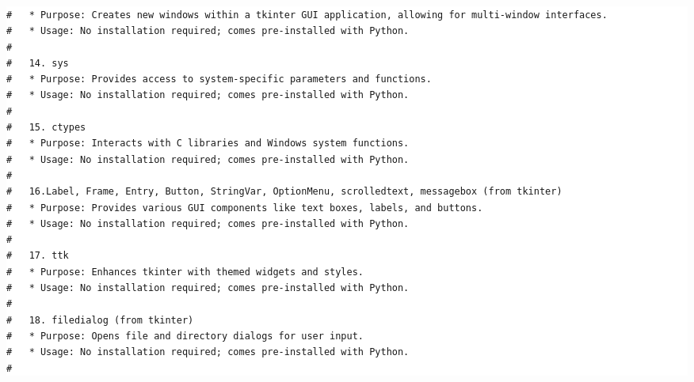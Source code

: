 	#	* Purpose: Creates new windows within a tkinter GUI application, allowing for multi-window interfaces.
	#	* Usage: No installation required; comes pre-installed with Python.
	#	
	#	14. sys
	#	* Purpose: Provides access to system-specific parameters and functions.
	#	* Usage: No installation required; comes pre-installed with Python.
	#	
	#	15. ctypes
	#	* Purpose: Interacts with C libraries and Windows system functions.
	#	* Usage: No installation required; comes pre-installed with Python.
	#	
	#	16.Label, Frame, Entry, Button, StringVar, OptionMenu, scrolledtext, messagebox (from tkinter)
	#	* Purpose: Provides various GUI components like text boxes, labels, and buttons.
	#	* Usage: No installation required; comes pre-installed with Python.
	#	
	#	17. ttk
	#	* Purpose: Enhances tkinter with themed widgets and styles.
	#	* Usage: No installation required; comes pre-installed with Python.
	#
	#	18. filedialog (from tkinter)
	#	* Purpose: Opens file and directory dialogs for user input.
	#	* Usage: No installation required; comes pre-installed with Python.
	#
